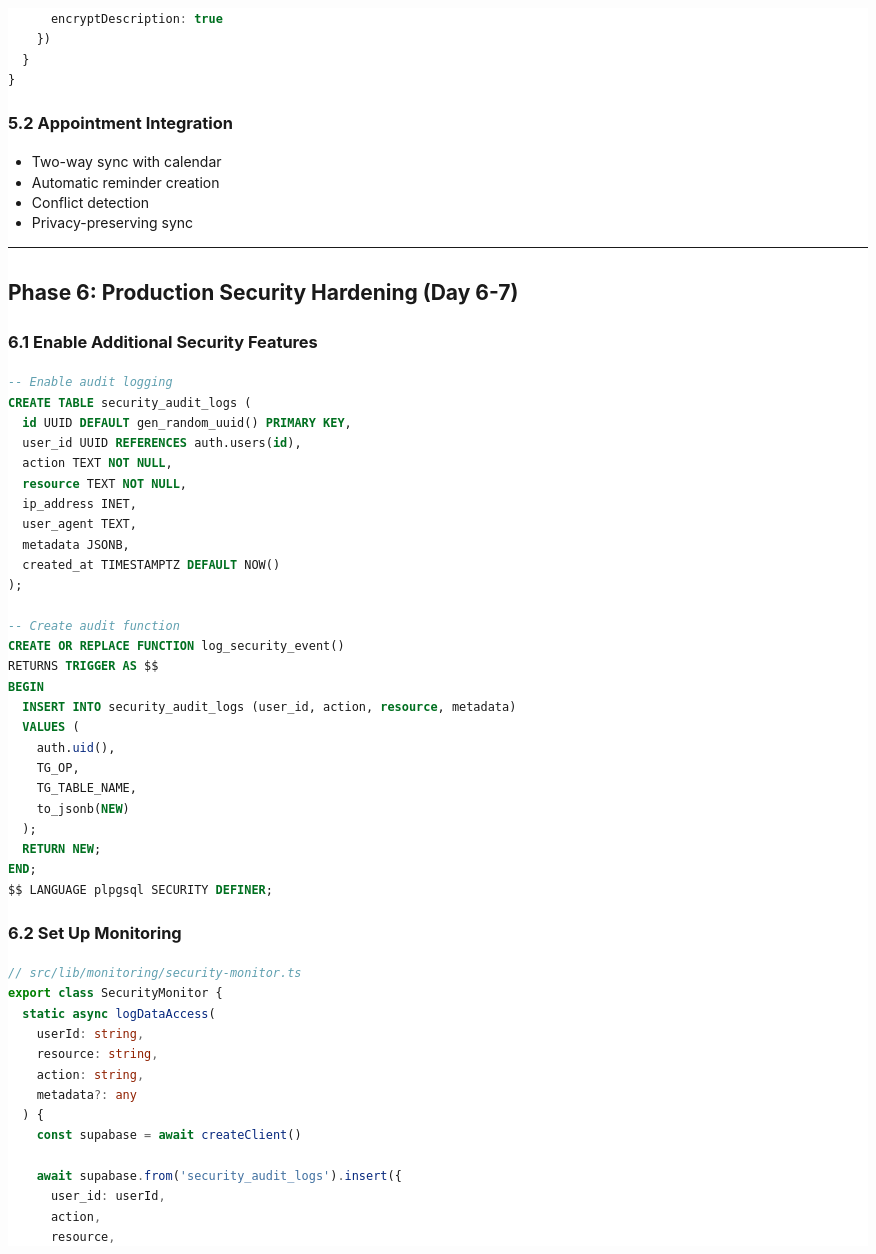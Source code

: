 ```typescript
      encryptDescription: true
    })
  }
}
```

### 5.2 Appointment Integration
- Two-way sync with calendar
- Automatic reminder creation
- Conflict detection
- Privacy-preserving sync

---

## Phase 6: Production Security Hardening (Day 6-7)

### 6.1 Enable Additional Security Features
```sql
-- Enable audit logging
CREATE TABLE security_audit_logs (
  id UUID DEFAULT gen_random_uuid() PRIMARY KEY,
  user_id UUID REFERENCES auth.users(id),
  action TEXT NOT NULL,
  resource TEXT NOT NULL,
  ip_address INET,
  user_agent TEXT,
  metadata JSONB,
  created_at TIMESTAMPTZ DEFAULT NOW()
);

-- Create audit function
CREATE OR REPLACE FUNCTION log_security_event()
RETURNS TRIGGER AS $$
BEGIN
  INSERT INTO security_audit_logs (user_id, action, resource, metadata)
  VALUES (
    auth.uid(),
    TG_OP,
    TG_TABLE_NAME,
    to_jsonb(NEW)
  );
  RETURN NEW;
END;
$$ LANGUAGE plpgsql SECURITY DEFINER;
```

### 6.2 Set Up Monitoring
```typescript
// src/lib/monitoring/security-monitor.ts
export class SecurityMonitor {
  static async logDataAccess(
    userId: string,
    resource: string,
    action: string,
    metadata?: any
  ) {
    const supabase = await createClient()
    
    await supabase.from('security_audit_logs').insert({
      user_id: userId,
      action,
      resource,
```